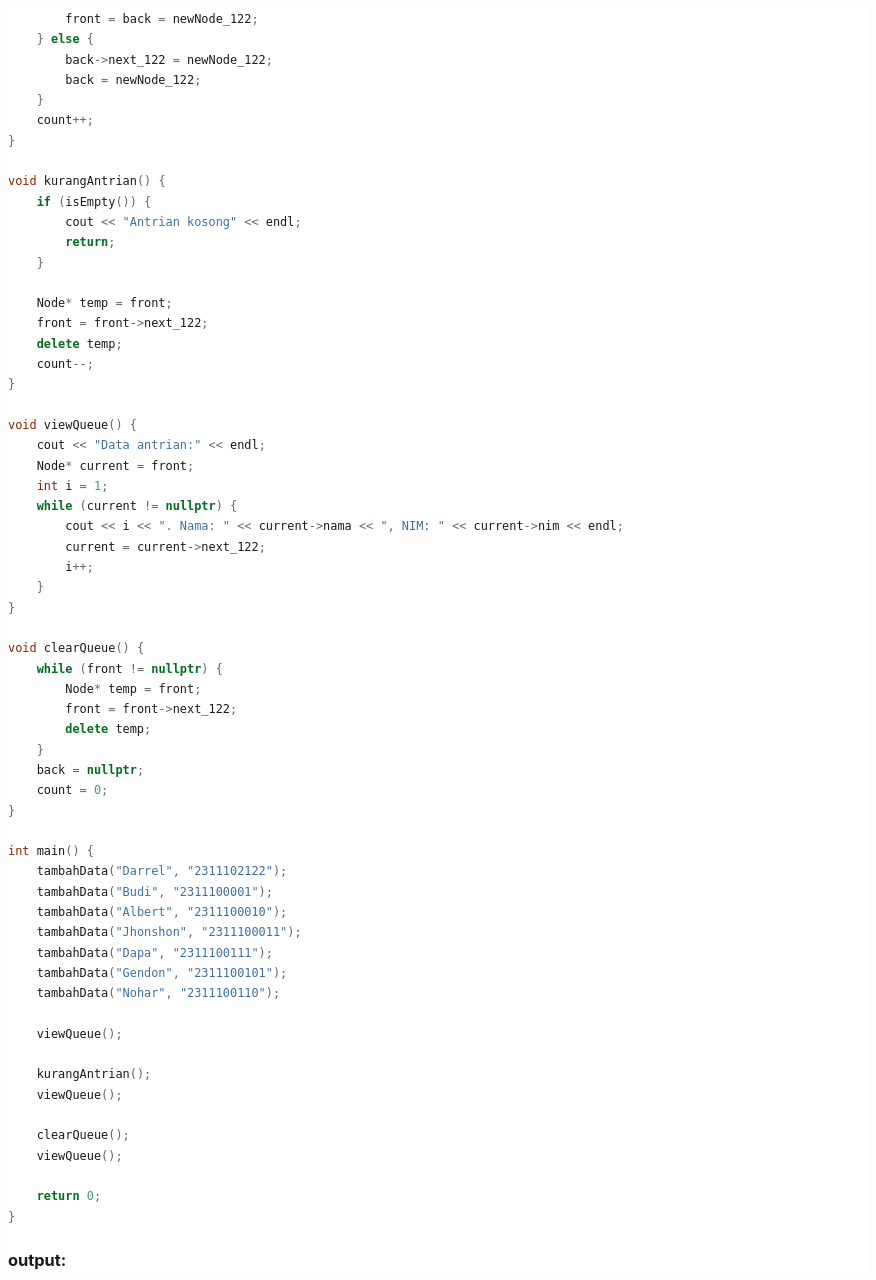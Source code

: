 ```C++
        front = back = newNode_122;
    } else {
        back->next_122 = newNode_122;
        back = newNode_122;
    }
    count++;
}

void kurangAntrian() {
    if (isEmpty()) {
        cout << "Antrian kosong" << endl;
        return;
    }

    Node* temp = front;
    front = front->next_122;
    delete temp;
    count--;
}

void viewQueue() {
    cout << "Data antrian:" << endl;
    Node* current = front;
    int i = 1;
    while (current != nullptr) {
        cout << i << ". Nama: " << current->nama << ", NIM: " << current->nim << endl;
        current = current->next_122;
        i++;
    }
}

void clearQueue() {
    while (front != nullptr) {
        Node* temp = front;
        front = front->next_122;
        delete temp;
    }
    back = nullptr;
    count = 0;
}

int main() {
    tambahData("Darrel", "2311102122");
    tambahData("Budi", "2311100001");
    tambahData("Albert", "2311100010");
    tambahData("Jhonshon", "2311100011");
    tambahData("Dapa", "2311100111");
    tambahData("Gendon", "2311100101");
    tambahData("Nohar", "2311100110");

    viewQueue();

    kurangAntrian();
    viewQueue();

    clearQueue();
    viewQueue();

    return 0;
}
```
### output: